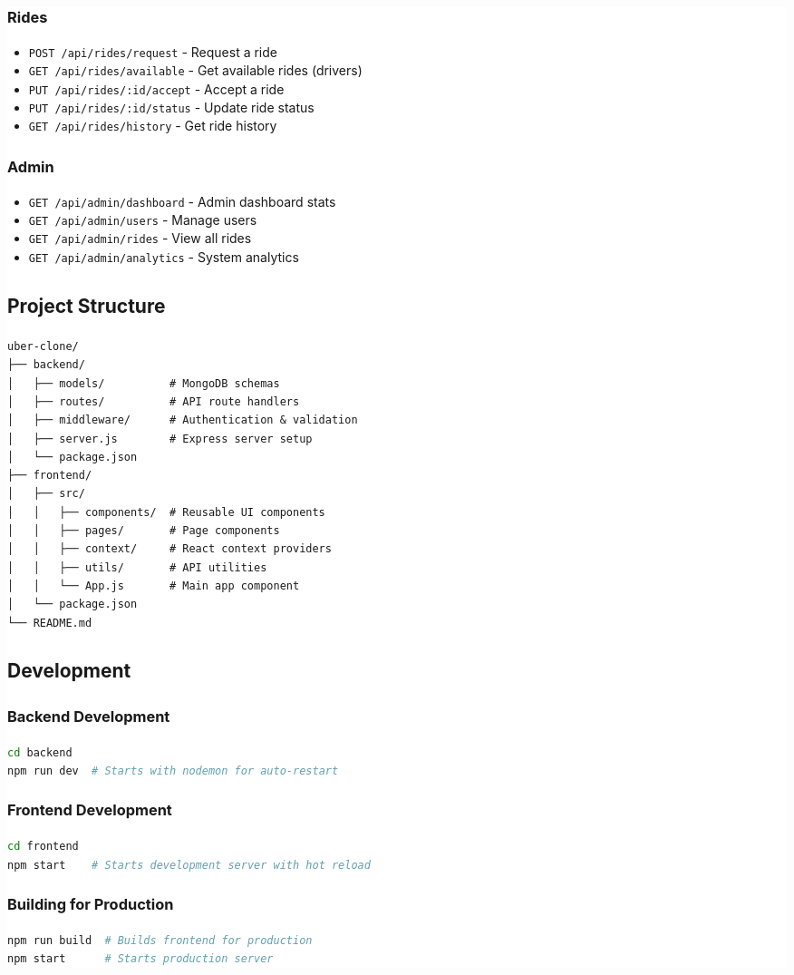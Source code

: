 ### Rides
- `POST /api/rides/request` - Request a ride
- `GET /api/rides/available` - Get available rides (drivers)
- `PUT /api/rides/:id/accept` - Accept a ride
- `PUT /api/rides/:id/status` - Update ride status
- `GET /api/rides/history` - Get ride history

### Admin
- `GET /api/admin/dashboard` - Admin dashboard stats
- `GET /api/admin/users` - Manage users
- `GET /api/admin/rides` - View all rides
- `GET /api/admin/analytics` - System analytics

## Project Structure

```
uber-clone/
├── backend/
│   ├── models/          # MongoDB schemas
│   ├── routes/          # API route handlers
│   ├── middleware/      # Authentication & validation
│   ├── server.js        # Express server setup
│   └── package.json
├── frontend/
│   ├── src/
│   │   ├── components/  # Reusable UI components
│   │   ├── pages/       # Page components
│   │   ├── context/     # React context providers
│   │   ├── utils/       # API utilities
│   │   └── App.js       # Main app component
│   └── package.json
└── README.md
```

## Development

### Backend Development
```bash
cd backend
npm run dev  # Starts with nodemon for auto-restart
```

### Frontend Development
```bash
cd frontend
npm start    # Starts development server with hot reload
```

### Building for Production
```bash
npm run build  # Builds frontend for production
npm start      # Starts production server
```
